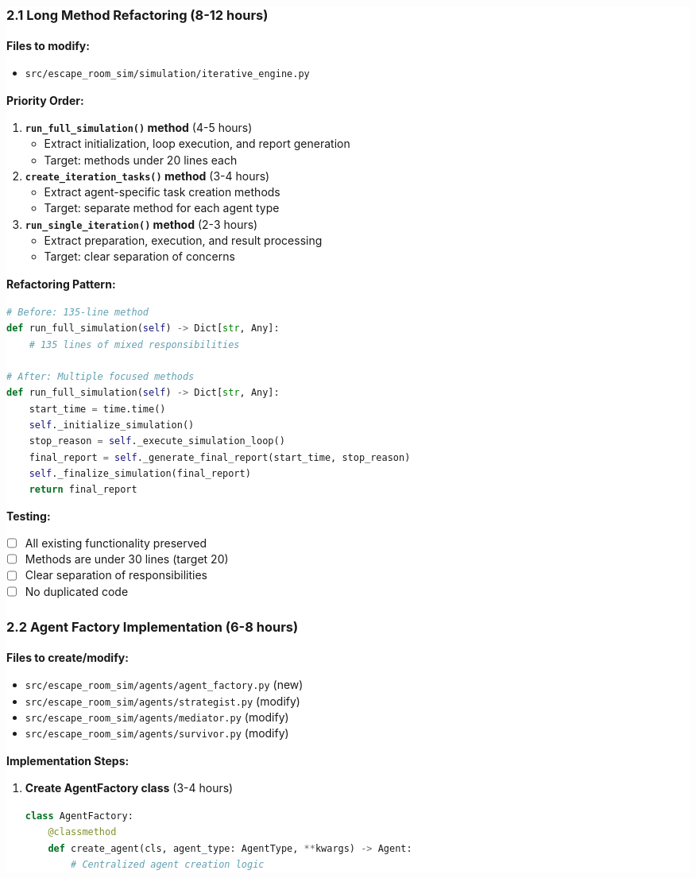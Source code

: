 ### 2.1 Long Method Refactoring (8-12 hours)
**Files to modify:**
- `src/escape_room_sim/simulation/iterative_engine.py`

**Priority Order:**
1. **`run_full_simulation()` method** (4-5 hours)
   - Extract initialization, loop execution, and report generation
   - Target: methods under 20 lines each
2. **`create_iteration_tasks()` method** (3-4 hours)
   - Extract agent-specific task creation methods
   - Target: separate method for each agent type
3. **`run_single_iteration()` method** (2-3 hours)
   - Extract preparation, execution, and result processing
   - Target: clear separation of concerns

**Refactoring Pattern:**
```python
# Before: 135-line method
def run_full_simulation(self) -> Dict[str, Any]:
    # 135 lines of mixed responsibilities

# After: Multiple focused methods
def run_full_simulation(self) -> Dict[str, Any]:
    start_time = time.time()
    self._initialize_simulation()
    stop_reason = self._execute_simulation_loop()
    final_report = self._generate_final_report(start_time, stop_reason)
    self._finalize_simulation(final_report)
    return final_report
```

**Testing:**
- [ ] All existing functionality preserved
- [ ] Methods are under 30 lines (target 20)
- [ ] Clear separation of responsibilities
- [ ] No duplicated code

### 2.2 Agent Factory Implementation (6-8 hours)
**Files to create/modify:**
- `src/escape_room_sim/agents/agent_factory.py` (new)
- `src/escape_room_sim/agents/strategist.py` (modify)
- `src/escape_room_sim/agents/mediator.py` (modify)
- `src/escape_room_sim/agents/survivor.py` (modify)

**Implementation Steps:**
1. **Create AgentFactory class** (3-4 hours)
   ```python
   class AgentFactory:
       @classmethod
       def create_agent(cls, agent_type: AgentType, **kwargs) -> Agent:
           # Centralized agent creation logic
   ```
